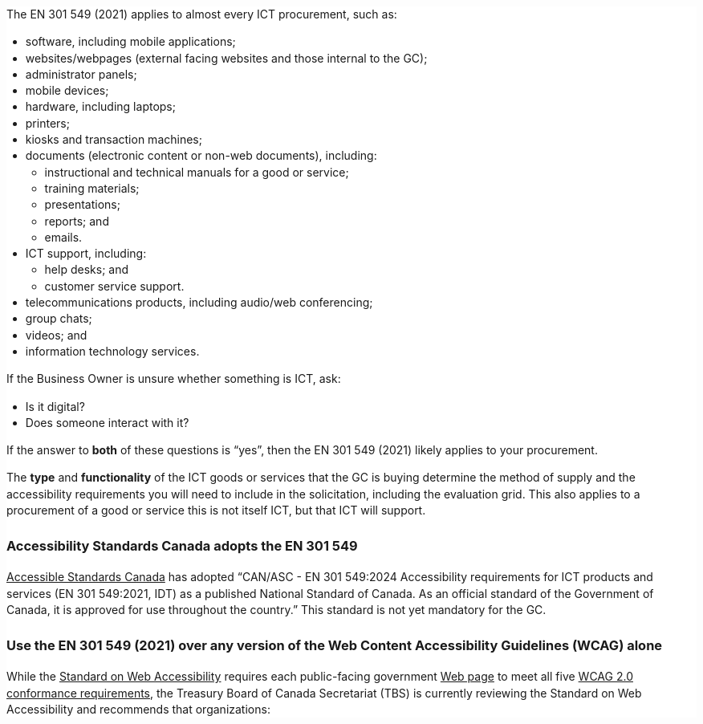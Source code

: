 The EN 301 549 (2021) applies to almost every ICT procurement, such as:

- software, including mobile applications;
- websites/webpages (external facing websites and those internal to the GC);
- administrator panels;
- mobile devices;
- hardware, including laptops;
- printers;
- kiosks and transaction machines;
- documents (electronic content or non-web documents), including:
  - instructional and technical manuals for a good or service;
  - training materials;
  - presentations;
  - reports; and
  - emails.
- ICT support, including:
  - help desks; and
  - customer service support.
- telecommunications products, including audio/web conferencing;
- group chats;
- videos; and
- information technology services.

If the Business Owner is unsure whether something is ICT, ask:

- Is it digital?
- Does someone interact with it?

If the answer to **both** of these questions is “yes”, then the EN 301 549 (2021) likely applies to your procurement.

The **type** and **functionality** of the ICT goods or services that the GC is buying determine the method of supply and the accessibility requirements you will need to include in the solicitation, including the evaluation grid. This also applies to a procurement of a good or service this is not itself ICT, but that ICT will support.

### Accessibility Standards Canada adopts the EN 301 549

[Accessible Standards Canada](https://accessible.canada.ca/en-301-549-accessibility-requirements-ict-products-and-services?utm_source=newsletter&utm_medium=email&utm_campaign=ICTstandard&utm_id=ICT+standard+adoption) has adopted “CAN/ASC - EN 301 549:2024 Accessibility requirements for ICT products and services (EN 301 549:2021, IDT) as a published National Standard of Canada. As an official standard of the Government of Canada, it is approved for use throughout the country.” This standard is not yet mandatory for the GC.

### Use the EN 301 549 (2021) over any version of the Web Content Accessibility Guidelines (WCAG) alone

While the [Standard on Web Accessibility](https://www.tbs-sct.canada.ca/pol/doc-eng.aspx?id=23601) requires each public-facing government [Web page](https://www.tbs-sct.canada.ca/pol/doc-eng.aspx?id=23601#webpage) to meet all five [WCAG 2.0 conformance requirements](http://www.w3.org/TR/WCAG20/#conformance-reqs), the Treasury Board of Canada Secretariat (TBS) is currently reviewing the Standard on Web Accessibility and recommends that organizations:
